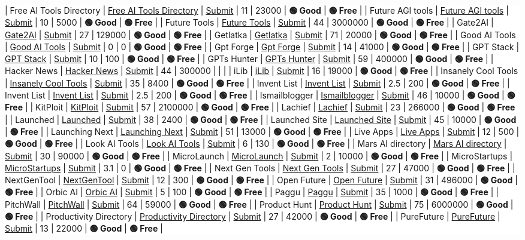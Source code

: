 | Free AI Tools Directory | [Free AI Tools Directory](https://free-ai-tools-directory.com/?ref=aidirectories) | [Submit](https://free-ai-tools-directory.com/submit-request/?ref=aidirectories) | 11 | 23000 | **🟢 Good** | **🟢 Free** |
| Future AGI tools | [Future AGI tools](https://www.futureagitools.com?ref=aidirectori.es) | [Submit](https://www.futureagitools.com/submit-a-site?ref=aidirectori.es) | 10 | 5000 | **🟢 Good** | **🟢 Free** |
| Future Tools | [Future Tools](https://www.futuretools.io/?ref=aidirectori.es) | [Submit](https://www.futuretools.io/submit-a-tool?ref=aidirectori.es) | 44 | 3000000 | **🟢 Good** | **🟢 Free** |
| Gate2AI | [Gate2AI](https://www.gate2ai.com/?ref=aidirectories) | [Submit](https://www.gate2ai.com/submit-tool?ref=aidirectories) | 27 | 129000 | **🟢 Good** | **🟢 Free** |
| Getlatka | [Getlatka](https://getlatka.com/?ref=aidirectories) | [Submit](https://getlatka.com/saas-companies?ref=aidirectories) | 71 | 20000 | **🟢 Good** | **🟢 Free** |
| Good AI Tools | [Good AI Tools](https://goodaitools.com/?ref=aidirectories) | [Submit](https://goodaitools.com/submit?ref=aidirectories) | 0 | 0 | **🟢 Good** | **🟢 Free** |
| Gpt Forge | [Gpt Forge](https://gptforge.net/?ref=aidirectories) | [Submit](https://forms.gle/8h1SokDHfcPwkbaZ8?ref=aidirectories) | 14 | 41000 | **🟢 Good** | **🟢 Free** |
| GPT Stack | [GPT Stack](https://www.gpt-stack.com?ref=aidirectories) | [Submit](https://www.gpt-stack.com/add-resourc?ref=aidirectoriese) | 10 | 100 | **🟢 Good** | **🟢 Free** |
| GPTs Hunter | [GPTs Hunter](https://www.gptshunter.com/?ref=aidirectori.es) | [Submit](https://www.gptshunter.com/submit-gpt?ref=aidirectori.es) | 59 | 400000 | **🟢 Good** | **🟢 Free** |
| Hacker News | [Hacker News](https://hackernews.com/) | [Submit](https://hackernews.com/) | 44 | 300000 |  |  |
| iLib | [iLib](https://www.ilib.com/?ref=aidirectori.es) | [Submit](https://www.ilib.com/dashboard/submissions/new?ref=aidirectori.es) | 16 | 19000 | **🟢 Good** | **🟢 Free** |
| Insanely Cool Tools | [Insanely Cool Tools](https://www.insanelycooltools.com/?ref=aidirectori.es) | [Submit](https://tally.so/r/31kxN1) | 35 | 8400 | **🟢 Good** | **🟢 Free** |
| Invent List | [Invent List](https://inventlist.com/?ref=aidirectori.es) | [Submit](https://inventlist.com/sites/new?ref=aidirectori.es) | 2.5 | 200 | **🟢 Good** | **🟢 Free** |
| Invent List | [Invent List](https://inventlist.com/?ref=aidirectori.es) | [Submit](https://inventlist.com/sites/new?ref=aidirectori.es) | 2.5 | 200 | **🟢 Good** | **🟢 Free** |
| Ismailblogger | [Ismailblogger](https://ismailblogger.com/tools-ai/?ref=aidirectori.es) | [Submit](https://ismailblogger.com/submit-tools/?ref=aidirectori.es) | 46 | 10000 | **🟢 Good** | **🟢 Free** |
| KitPloit | [KitPloit](https://www.kitploit.com/?ref=aidirectories) | [Submit](https://www.kitploit.com/p/submit-tool.html?ref=aidirectories) | 57 | 2100000 | **🟢 Good** | **🟢 Free** |
| Lachief | [Lachief](https://www.lachief.io/) | [Submit](https://tally.so/r/w4Jb4b) | 23 | 266000 | **🟢 Good** | **🟢 Free** |
| Launched | [Launched](https://launched.io/) | [Submit](https://launched.io/SubmitStartup) | 38 | 2400 | **🟢 Good** | **🟢 Free** |
| Launched Site | [Launched Site](https://launched.site?ref=aidirectori.es) | [Submit](https://launched.site/submit?ref=aidirectori.es) | 45 | 10000 | **🟢 Good** | **🟢 Free** |
| Launching Next | [Launching Next](https://www.launchingnext.com/) | [Submit](https://www.launchingnext.com/submit/) | 51 | 13000 | **🟢 Good** | **🟢 Free** |
| Live Apps | [Live Apps](https://liveapps.ai/?ref=aidirectori.es) | [Submit](https://liveapps.ai/become-a-partner/?ref=aidirectori.es) | 12 | 500 | **🟢 Good** | **🟢 Free** |
| Look AI Tools | [Look AI Tools](https://lookaitools.com/?ref=aidirectori.es) | [Submit](https://lookaitools.com/submission-service/?ref=aidirectori.es) | 6 | 130 | **🟢 Good** | **🟢 Free** |
| Mars AI directory | [Mars AI directory](https://www.marsx.dev/ai-startups) | [Submit](https://www.marsx.dev/ai-startups) | 30 | 90000 | **🟢 Good** | **🟢 Free** |
| MicroLaunch | [MicroLaunch](https://microlaunch.net) | [Submit](https://tally.so/r/mYaR6N) | 2 | 10000 | **🟢 Good** | **🟢 Free** |
| MicroStartups | [MicroStartups](https://www.microstartups.co/?ref=aidirectori.es) | [Submit](https://www.microstartups.co/list-your-startup/?ref=aidirectori.es) | 3.1 | 0 | **🟢 Good** | **🟢 Free** |
| Next Gen Tools | [Next Gen Tools](https://nextgentools.me/?ref=aidirecories) | [Submit](https://nextgentools.me/submit-your-tool?ref=aidirecories) | 27 | 47000 | **🟢 Good** | **🟢 Free** |
| NextGenTool | [NextGenTool](https://nextgentool.io/?ref=aidirecories) | [Submit](https://nextgentool.io/submit/?ref=aidirecories) | 12 | 300 | **🟢 Good** | **🟢 Free** |
| Open Future | [Open Future](https://openfuture.ai/?ref=aidirectori.es) | [Submit](https://openfuture.ai/submit-tool/?ref=aidirectori.es) | 31 | 496000 | **🟢 Good** | **🟢 Free** |
| Orbic AI | [Orbic AI](https://orbic.ai/?ref=aidirectori.es) | [Submit](https://orbic.ai/submit/tools/?ref=aidirectori.es) | 5 | 100 | **🟢 Good** | **🟢 Free** |
| Paggu | [Paggu](https://www.paggu.com/) | [Submit](https://www.paggu.com/submit-your-startup/) | 35 | 1000 | **🟢 Good** | **🟢 Free** |
| PitchWall | [PitchWall](https://pitchwall.co/?ref=aidirectories) | [Submit](https://pitchwall.co/product/submit?ref=aidirectories) | 64 | 59000 | **🟢 Good** | **🟢 Free** |
| Product Hunt | [Product Hunt](https://www.producthunt.com/) | [Submit](https://www.producthunt.com/posts/new) | 75 | 6000000 | **🟢 Good** | **🟢 Free** |
| Productivity Directory | [Productivity Directory](https://productivity.directory/) | [Submit](https://productivity.directory/s/submit) | 27 | 42000 | **🟢 Good** | **🟢 Free** |
| PureFuture | [PureFuture](https://purefuture.net/?ref=aidirectories) | [Submit](https://purefuture.net/contact/) | 13 | 22000 | **🟢 Good** | **🟢 Free** |